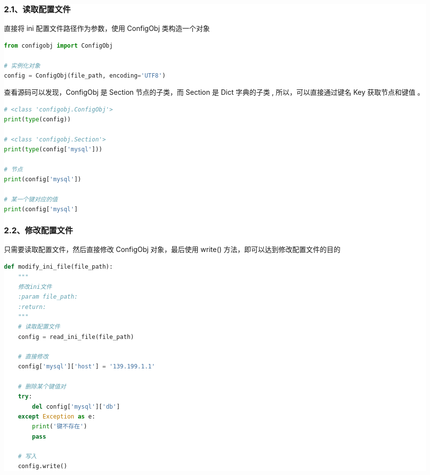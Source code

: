 ### 2.1、读取配置文件

 直接将 ini 配置文件路径作为参数，使用 ConfigObj 类构造一个对象 

``` python
from configobj import ConfigObj

# 实例化对象
config = ConfigObj(file_path, encoding='UTF8')
```

 查看源码可以发现，ConfigObj 是 Section 节点的子类，而 Section 是 Dict 字典的子类 , 所以，可以直接通过键名 Key 获取节点和键值 。

``` python
# <class 'configobj.ConfigObj'>
print(type(config))

# <class 'configobj.Section'>
print(type(config['mysql']))

# 节点
print(config['mysql'])

# 某一个键对应的值
print(config['mysql']
```

### 2.2、修改配置文件

只需要读取配置文件，然后直接修改 ConfigObj 对象，最后使用 write() 方法，即可以达到修改配置文件的目的

``` python
def modify_ini_file(file_path):
    """
    修改ini文件
    :param file_path:
    :return:
    """
    # 读取配置文件
    config = read_ini_file(file_path)

    # 直接修改
    config['mysql']['host'] = '139.199.1.1'

    # 删除某个键值对
    try:
        del config['mysql']['db']
    except Exception as e:
        print('键不存在')
        pass

    # 写入
    config.write()
```
